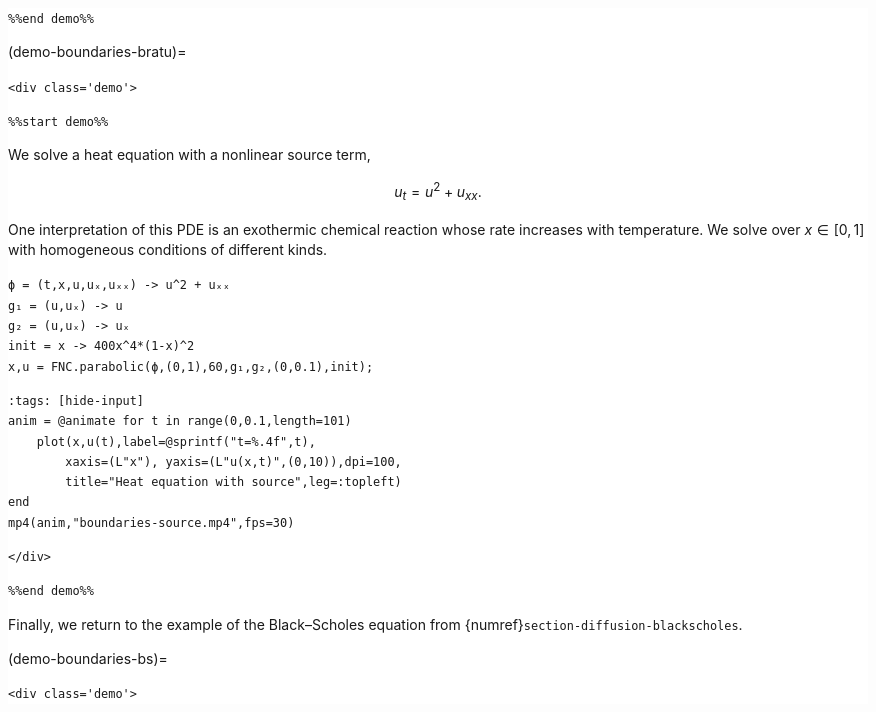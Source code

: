 ```{raw} latex
%%end demo%%
```

(demo-boundaries-bratu)=
```{proof:demo}
```

```{raw} html
<div class='demo'>
```

```{raw} latex
%%start demo%%
```

We solve a heat equation with a nonlinear source term,

$$
u_t = u^2 + u_{xx}.
$$

One interpretation of this PDE is an exothermic chemical reaction whose rate increases with temperature. We solve over $x \in [0,1]$ with homogeneous conditions of different kinds. 

```{code-cell}
ϕ = (t,x,u,uₓ,uₓₓ) -> u^2 + uₓₓ
g₁ = (u,uₓ) -> u
g₂ = (u,uₓ) -> uₓ
init = x -> 400x^4*(1-x)^2
x,u = FNC.parabolic(ϕ,(0,1),60,g₁,g₂,(0,0.1),init);
```

```{code-cell}
:tags: [hide-input]
anim = @animate for t in range(0,0.1,length=101) 
    plot(x,u(t),label=@sprintf("t=%.4f",t),
        xaxis=(L"x"), yaxis=(L"u(x,t)",(0,10)),dpi=100, 
        title="Heat equation with source",leg=:topleft)
end
mp4(anim,"boundaries-source.mp4",fps=30)
```
```{raw} html
</div>
```

```{raw} latex
%%end demo%%
```

Finally, we return to the example of the Black–Scholes equation from {numref}`section-diffusion-blackscholes`. 

(demo-boundaries-bs)=
```{proof:demo}
```

```{raw} html
<div class='demo'>
```


[^multidisp]: An important advanced feature of Julia is *multiple dispatch*, which allows you to make multiple definitions of a function for different sequences and types of input arguments. Thus, addition to the original {numref}`Function {number} <function-parabolic>`, we could also define a modified version in which `g₁` and `g₂` are of numeric type for the Dirichlet case. The correct version would be chosen (dispatched) depending on how the boundary conditions were supplied by the caller, allowing us speed when possible and generality as a fallback.